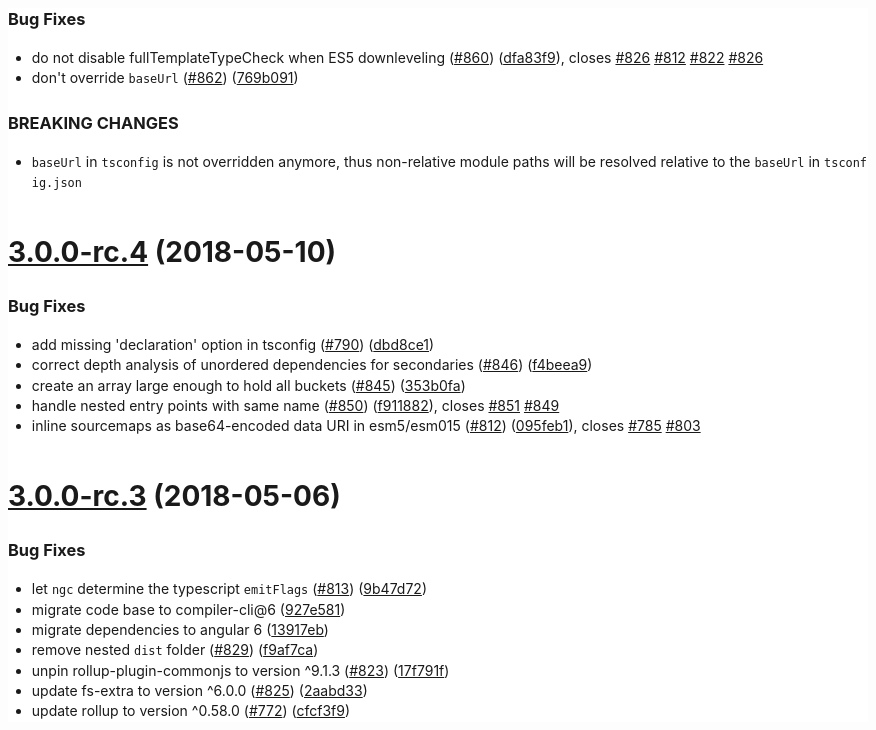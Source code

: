 
### Bug Fixes

* do not disable fullTemplateTypeCheck when ES5 downleveling ([#860](https://github.com/ng-packagr/ng-packagr/issues/860)) ([dfa83f9](https://github.com/ng-packagr/ng-packagr/commit/dfa83f9)), closes [#826](https://github.com/ng-packagr/ng-packagr/issues/826) [#812](https://github.com/ng-packagr/ng-packagr/issues/812) [#822](https://github.com/ng-packagr/ng-packagr/issues/822) [#826](https://github.com/ng-packagr/ng-packagr/issues/826)
* don't override `baseUrl` ([#862](https://github.com/ng-packagr/ng-packagr/issues/862)) ([769b091](https://github.com/ng-packagr/ng-packagr/commit/769b091))


### BREAKING CHANGES

* `baseUrl` in `tsconfig` is not overridden anymore, thus non-relative module paths will be resolved relative to the `baseUrl` in `tsconfig.json`



<a name="3.0.0-rc.4"></a>
# [3.0.0-rc.4](https://github.com/ng-packagr/ng-packagr/compare/v3.0.0-rc.3...v3.0.0-rc.4) (2018-05-10)


### Bug Fixes

* add missing 'declaration' option in tsconfig ([#790](https://github.com/ng-packagr/ng-packagr/issues/790)) ([dbd8ce1](https://github.com/ng-packagr/ng-packagr/commit/dbd8ce1))
* correct depth analysis of unordered dependencies for secondaries ([#846](https://github.com/ng-packagr/ng-packagr/issues/846)) ([f4beea9](https://github.com/ng-packagr/ng-packagr/commit/f4beea9))
* create an array large enough to hold all buckets ([#845](https://github.com/ng-packagr/ng-packagr/issues/845)) ([353b0fa](https://github.com/ng-packagr/ng-packagr/commit/353b0fa))
* handle nested entry points with same name ([#850](https://github.com/ng-packagr/ng-packagr/issues/850)) ([f911882](https://github.com/ng-packagr/ng-packagr/commit/f911882)), closes [#851](https://github.com/ng-packagr/ng-packagr/issues/851) [#849](https://github.com/ng-packagr/ng-packagr/issues/849)
* inline sourcemaps as base64-encoded data URI in esm5/esm015 ([#812](https://github.com/ng-packagr/ng-packagr/issues/812)) ([095feb1](https://github.com/ng-packagr/ng-packagr/commit/095feb1)), closes [#785](https://github.com/ng-packagr/ng-packagr/issues/785) [#803](https://github.com/ng-packagr/ng-packagr/issues/803)



<a name="3.0.0-rc.3"></a>
# [3.0.0-rc.3](https://github.com/ng-packagr/ng-packagr/compare/v3.0.0-rc.2...v3.0.0-rc.3) (2018-05-06)


### Bug Fixes

* let `ngc` determine the typescript `emitFlags` ([#813](https://github.com/ng-packagr/ng-packagr/issues/813)) ([9b47d72](https://github.com/ng-packagr/ng-packagr/commit/9b47d72))
* migrate code base to compiler-cli@6 ([927e581](https://github.com/ng-packagr/ng-packagr/commit/927e581))
* migrate dependencies to angular 6 ([13917eb](https://github.com/ng-packagr/ng-packagr/commit/13917eb))
* remove nested `dist` folder ([#829](https://github.com/ng-packagr/ng-packagr/issues/829)) ([f9af7ca](https://github.com/ng-packagr/ng-packagr/commit/f9af7ca))
* unpin rollup-plugin-commonjs to version ^9.1.3 ([#823](https://github.com/ng-packagr/ng-packagr/issues/823)) ([17f791f](https://github.com/ng-packagr/ng-packagr/commit/17f791f))
* update fs-extra to version ^6.0.0 ([#825](https://github.com/ng-packagr/ng-packagr/issues/825)) ([2aabd33](https://github.com/ng-packagr/ng-packagr/commit/2aabd33))
* update rollup to version ^0.58.0 ([#772](https://github.com/ng-packagr/ng-packagr/issues/772)) ([cfcf3f9](https://github.com/ng-packagr/ng-packagr/commit/cfcf3f9))